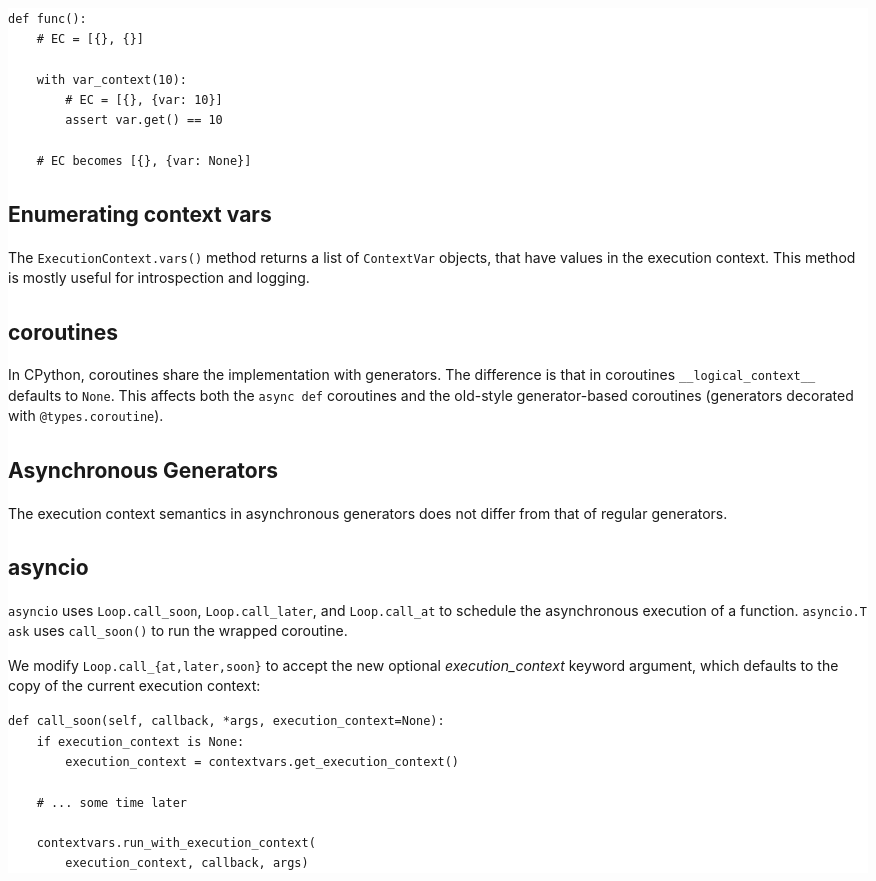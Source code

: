     def func():
        # EC = [{}, {}]

        with var_context(10):
            # EC = [{}, {var: 10}]
            assert var.get() == 10

        # EC becomes [{}, {var: None}]

Enumerating context vars
------------------------

The `ExecutionContext.vars()` method returns a list of `ContextVar`
objects, that have values in the execution context. This method is
mostly useful for introspection and logging.

coroutines
----------

In CPython, coroutines share the implementation with generators. The
difference is that in coroutines `__logical_context__` defaults to
`None`. This affects both the `async def` coroutines and the old-style
generator-based coroutines (generators decorated with
`@types.coroutine`).

Asynchronous Generators
-----------------------

The execution context semantics in asynchronous generators does not
differ from that of regular generators.

asyncio
-------

`asyncio` uses `Loop.call_soon`, `Loop.call_later`, and `Loop.call_at`
to schedule the asynchronous execution of a function. `asyncio.Task`
uses `call_soon()` to run the wrapped coroutine.

We modify `Loop.call_{at,later,soon}` to accept the new optional
*execution\_context* keyword argument, which defaults to the copy of the
current execution context:

    def call_soon(self, callback, *args, execution_context=None):
        if execution_context is None:
            execution_context = contextvars.get_execution_context()

        # ... some time later

        contextvars.run_with_execution_context(
            execution_context, callback, args)


[^1]: <https://docs.python.org/3/library/decimal.html#decimal.Context.abs>
[^2]: <https://github.com/numpy/numpy/issues/9444>
[^3]: <https://blog.golang.org/context>
[^4]: <https://msdn.microsoft.com/en-us/library/system.threading.executioncontext.aspx>
[^5]: <https://en.wikipedia.org/wiki/Hash_array_mapped_trie>
[^6]: <http://blog.higher-order.net/2010/08/16/assoc-and-clojures-persistenthashmap-part-ii.html>
[^7]: <https://curio.readthedocs.io/en/latest/reference.html#task-local-storage>
[^8]: <https://docs.atlassian.com/aiolocals/latest/usage.html>
[^9]: <https://mail.python.org/pipermail/python-ideas/2017-August/046888.html>
[^10]: <https://mail.python.org/pipermail/python-ideas/2017-August/046889.html>
[^11]: <https://gist.github.com/1st1/9004813d5576c96529527d44c5457dcd>
[^12]: <https://gist.github.com/1st1/dbe27f2e14c30cce6f0b5fddfc8c437e>
[^13]: <https://michael.steindorfer.name/publications/oopsla15.pdf>
[^14]: <https://github.com/1st1/cpython/tree/hamt>
[^15]: <https://mail.python.org/pipermail/python-ideas/2017-August/046752.html>
[^16]: <https://mail.python.org/pipermail/python-ideas/2017-August/046772.html>
[^17]: <https://mail.python.org/pipermail/python-ideas/2017-August/046775.html>
[^18]: <https://github.com/python/peps/blob/e8a06c9a790f39451d9e99e203b13b3ad73a1d01/pep-0550.rst>
[^19]: <https://github.com/python/peps/blob/e3aa3b2b4e4e9967d28a10827eed1e9e5960c175/pep-0550.rst>
[^20]: <https://mail.python.org/pipermail/python-ideas/2017-August/046775.html>
[^21]: <https://github.com/python/peps/blob/287ed87bb475a7da657f950b353c71c1248f67e7/pep-0550.rst>
[^22]: <https://mail.python.org/pipermail/python-ideas/2017-August/046801.html>
[^23]: <https://mail.python.org/pipermail/python-ideas/2017-August/046786.html>
[^24]: <https://mail.python.org/pipermail/python-ideas/2017-August/046790.html>
[^25]: <https://github.com/python/peps/blob/1b8728ded7cde9df0f9a24268574907fafec6d5e/pep-0550.rst>
[^26]: <https://mail.python.org/pipermail/python-dev/2017-August/149043.html>
[^27]: <https://mail.python.org/pipermail/python-dev/2017-August/149020.html>